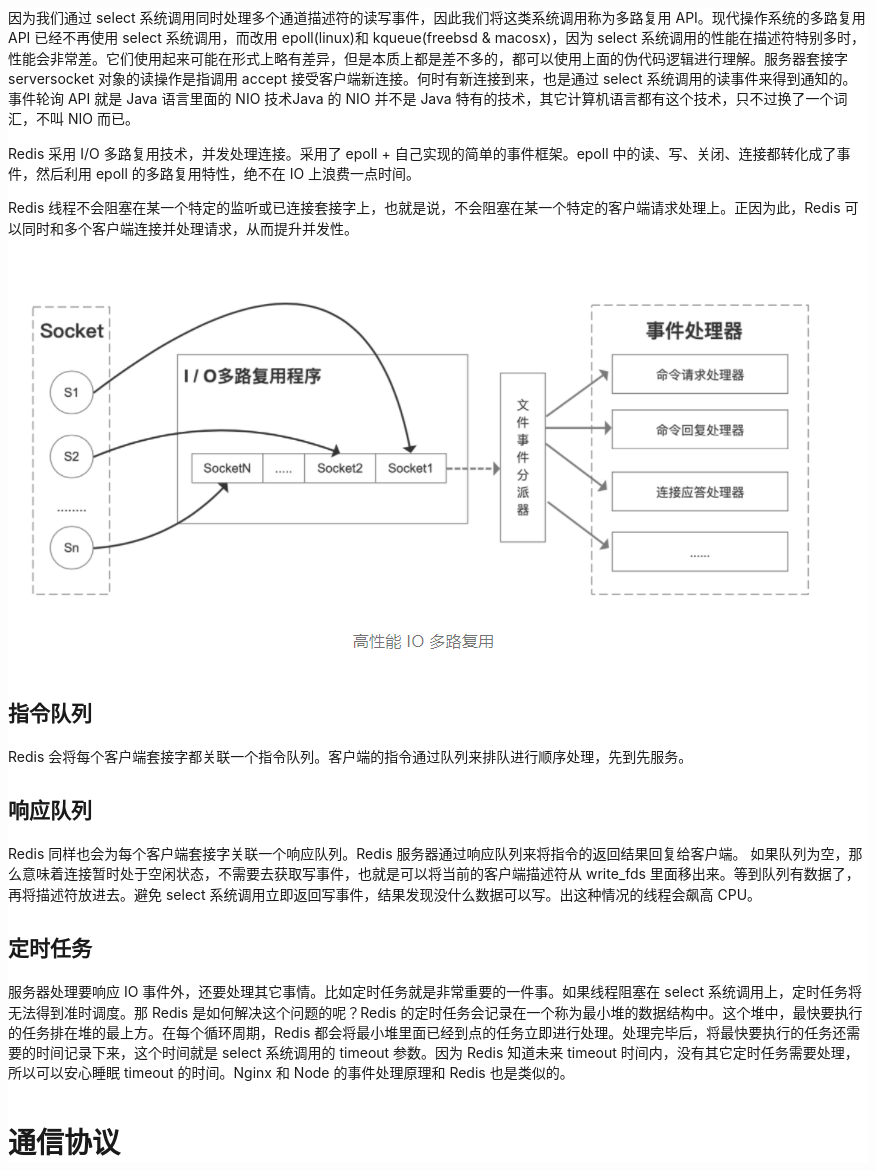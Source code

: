 因为我们通过 select 系统调用同时处理多个通道描述符的读写事件，因此我们将这类系统调用称为多路复用 API。现代操作系统的多路复用 API 已经不再使用 select 系统调用，而改用 epoll(linux)和 kqueue(freebsd & macosx)，因为 select 系统调用的性能在描述符特别多时，性能会非常差。它们使用起来可能在形式上略有差异，但是本质上都是差不多的，都可以使用上面的伪代码逻辑进行理解。服务器套接字 serversocket 对象的读操作是指调用 accept 接受客户端新连接。何时有新连接到来，也是通过 select 系统调用的读事件来得到通知的。事件轮询 API 就是 Java 语言里面的 NIO 技术Java 的 NIO 并不是 Java 特有的技术，其它计算机语言都有这个技术，只不过换了一个词汇，不叫 NIO 而已。



Redis 采用 I/O 多路复用技术，并发处理连接。采用了 epoll + 自己实现的简单的事件框架。epoll 中的读、写、关闭、连接都转化成了事件，然后利用 epoll 的多路复用特性，绝不在 IO 上浪费一点时间。

Redis 线程不会阻塞在某一个特定的监听或已连接套接字上，也就是说，不会阻塞在某一个特定的客户端请求处理上。正因为此，Redis 可以同时和多个客户端连接并处理请求，从而提升并发性。

![image-20220304174406427](images/image-20220304174406427.png)

## 指令队列

Redis 会将每个客户端套接字都关联一个指令队列。客户端的指令通过队列来排队进行顺序处理，先到先服务。

## 响应队列

Redis 同样也会为每个客户端套接字关联一个响应队列。Redis 服务器通过响应队列来将指令的返回结果回复给客户端。 如果队列为空，那么意味着连接暂时处于空闲状态，不需要去获取写事件，也就是可以将当前的客户端描述符从 write_fds 里面移出来。等到队列有数据了，再将描述符放进去。避免 select 系统调用立即返回写事件，结果发现没什么数据可以写。出这种情况的线程会飙高 CPU。

## 定时任务

服务器处理要响应 IO 事件外，还要处理其它事情。比如定时任务就是非常重要的一件事。如果线程阻塞在 select 系统调用上，定时任务将无法得到准时调度。那 Redis 是如何解决这个问题的呢？Redis 的定时任务会记录在一个称为最小堆的数据结构中。这个堆中，最快要执行的任务排在堆的最上方。在每个循环周期，Redis 都会将最小堆里面已经到点的任务立即进行处理。处理完毕后，将最快要执行的任务还需要的时间记录下来，这个时间就是 select 系统调用的 timeout 参数。因为 Redis 知道未来 timeout 时间内，没有其它定时任务需要处理，所以可以安心睡眠 timeout 的时间。Nginx 和 Node 的事件处理原理和 Redis 也是类似的。

# 通信协议
